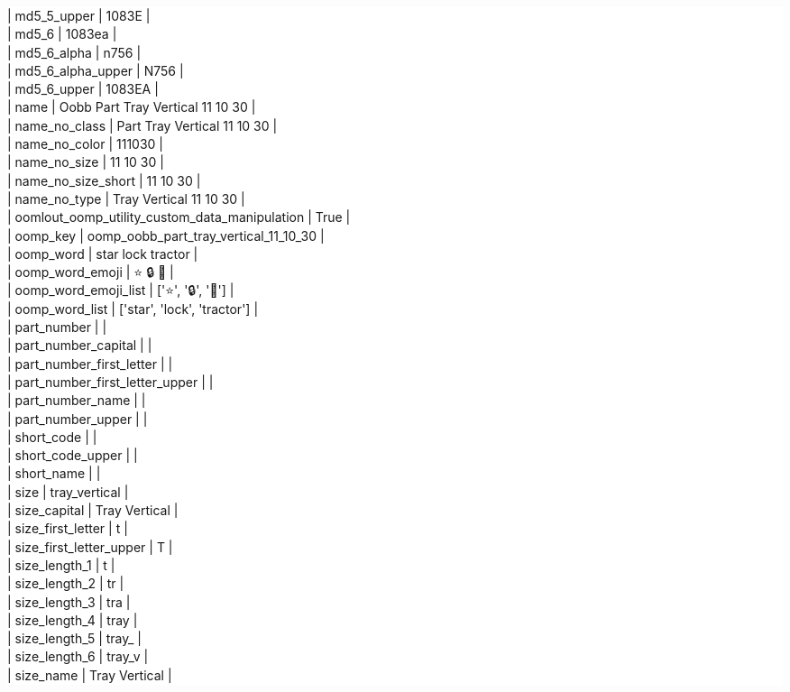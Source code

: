 | md5_5_upper | 1083E |  
| md5_6 | 1083ea |  
| md5_6_alpha | n756 |  
| md5_6_alpha_upper | N756 |  
| md5_6_upper | 1083EA |  
| name | Oobb Part Tray Vertical 11 10 30 |  
| name_no_class | Part Tray Vertical 11 10 30 |  
| name_no_color | 111030 |  
| name_no_size | 11 10 30 |  
| name_no_size_short | 11 10 30 |  
| name_no_type | Tray Vertical 11 10 30 |  
| oomlout_oomp_utility_custom_data_manipulation | True |  
| oomp_key | oomp_oobb_part_tray_vertical_11_10_30 |  
| oomp_word | star lock tractor |  
| oomp_word_emoji | :star: :lock: :tractor: |  
| oomp_word_emoji_list | [':star:', ':lock:', ':tractor:'] |  
| oomp_word_list | ['star', 'lock', 'tractor'] |  
| part_number |  |  
| part_number_capital |  |  
| part_number_first_letter |  |  
| part_number_first_letter_upper |  |  
| part_number_name |  |  
| part_number_upper |  |  
| short_code |  |  
| short_code_upper |  |  
| short_name |  |  
| size | tray_vertical |  
| size_capital | Tray Vertical |  
| size_first_letter | t |  
| size_first_letter_upper | T |  
| size_length_1 | t |  
| size_length_2 | tr |  
| size_length_3 | tra |  
| size_length_4 | tray |  
| size_length_5 | tray_ |  
| size_length_6 | tray_v |  
| size_name | Tray Vertical |  